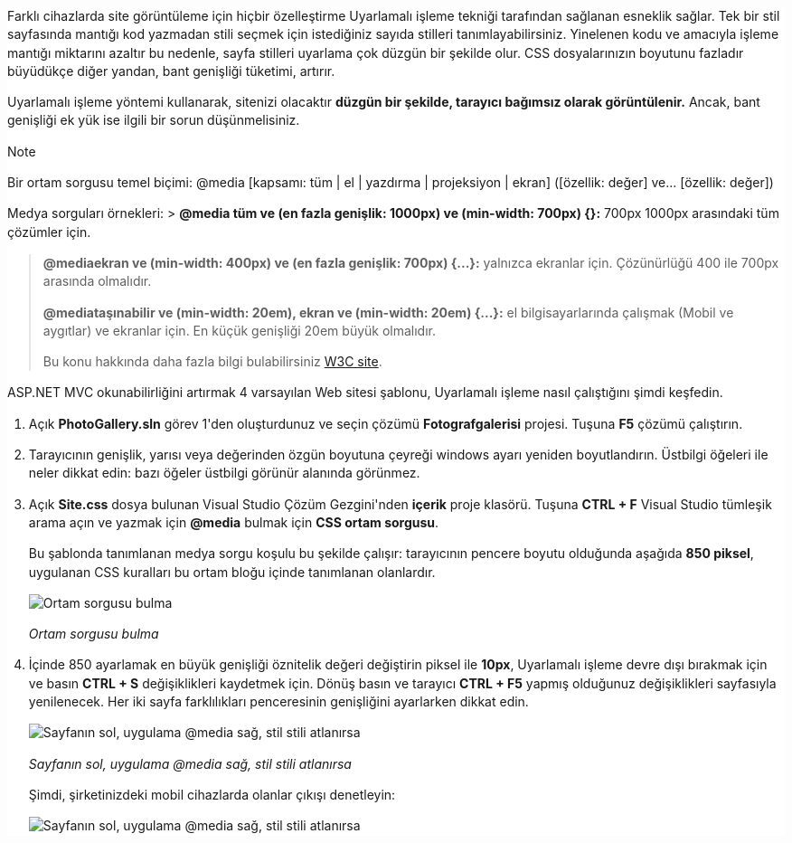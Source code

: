 Farklı cihazlarda site görüntüleme için hiçbir özelleştirme Uyarlamalı işleme tekniği tarafından sağlanan esneklik sağlar. Tek bir stil sayfasında mantığı kod yazmadan stili seçmek için istediğiniz sayıda stilleri tanımlayabilirsiniz. Yinelenen kodu ve amacıyla işleme mantığı miktarını azaltır bu nedenle, sayfa stilleri uyarlama çok düzgün bir şekilde olur. CSS dosyalarınızın boyutunu fazladır büyüdükçe diğer yandan, bant genişliği tüketimi, artırır.

Uyarlamalı işleme yöntemi kullanarak, sitenizi olacaktır **düzgün bir şekilde, tarayıcı bağımsız olarak görüntülenir.** Ancak, bant genişliği ek yük ise ilgili bir sorun düşünmelisiniz.

> [!NOTE]
> Bir ortam sorgusu temel biçimi: @media \[kapsamı: tüm | el | yazdırma | projeksiyon | ekran\] ([özellik: değer] ve... [özellik: değer])


Medya sorguları örnekleri: &gt;  **@media tüm ve (en fazla genişlik: 1000px) ve (min-width: 700px) {}:** 700px 1000px arasındaki tüm çözümler için.

> **@mediaekran ve (min-width: 400px) ve (en fazla genişlik: 700px) {...}:** yalnızca ekranlar için. Çözünürlüğü 400 ile 700px arasında olmalıdır.
> 
> **@mediataşınabilir ve (min-width: 20em), ekran ve (min-width: 20em) {...}:** el bilgisayarlarında çalışmak (Mobil ve aygıtlar) ve ekranlar için. En küçük genişliği 20em büyük olmalıdır.
> 
> Bu konu hakkında daha fazla bilgi bulabilirsiniz [W3C site](http://www.w3.org/TR/css3-mediaqueries/).


ASP.NET MVC okunabilirliğini artırmak 4 varsayılan Web sitesi şablonu, Uyarlamalı işleme nasıl çalıştığını şimdi keşfedin.

1. Açık **PhotoGallery.sln** görev 1'den oluşturdunuz ve seçin çözümü **Fotografgalerisi** projesi. Tuşuna **F5** çözümü çalıştırın.
2. Tarayıcının genişlik, yarısı veya değerinden özgün boyutuna çeyreği windows ayarı yeniden boyutlandırın. Üstbilgi öğeleri ile neler dikkat edin: bazı öğeler üstbilgi görünür alanında görünmez.
3. Açık **Site.css** dosya bulunan Visual Studio Çözüm Gezgini'nden **içerik** proje klasörü. Tuşuna **CTRL + F** Visual Studio tümleşik arama açın ve yazmak için  **@media**  bulmak için **CSS ortam sorgusu**.

    Bu şablonda tanımlanan medya sorgu koşulu bu şekilde çalışır: tarayıcının pencere boyutu olduğunda aşağıda **850 piksel**, uygulanan CSS kuralları bu ortam bloğu içinde tanımlanan olanlardır.

    ![Ortam sorgusu bulma](whats-new-in-aspnet-mvc-4/_static/image16.png "ortam sorgusu bulma")

    *Ortam sorgusu bulma*
4. İçinde 850 ayarlamak en büyük genişliği öznitelik değeri değiştirin piksel ile **10px**, Uyarlamalı işleme devre dışı bırakmak için ve basın **CTRL + S** değişiklikleri kaydetmek için. Dönüş basın ve tarayıcı **CTRL + F5** yapmış olduğunuz değişiklikleri sayfasıyla yenilenecek. Her iki sayfa farklılıkları penceresinin genişliğini ayarlarken dikkat edin.

    ![Sayfanın sol, uygulama @media sağ, stil stili atlanırsa](whats-new-in-aspnet-mvc-4/_static/image17.png "sayfanın sol, uygulama @media sağ, stil stili atlanırsa")

    *Sayfanın sol, uygulama @media sağ, stil stili atlanırsa*

    Şimdi, şirketinizdeki mobil cihazlarda olanlar çıkışı denetleyin:

    ![Sayfanın sol, uygulama @media sağ, stil stili atlanırsa](whats-new-in-aspnet-mvc-4/_static/image18.png "sayfanın sol, uygulama @media sağ, stil stili atlanırsa")
